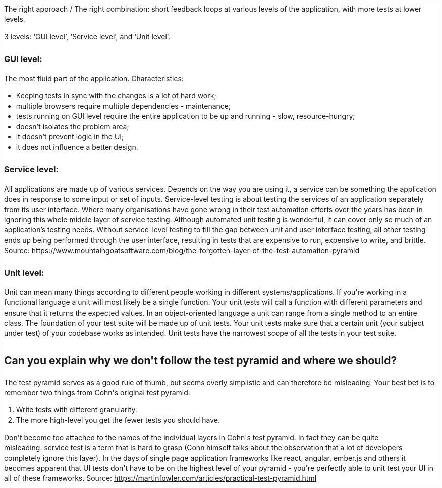 The right approach / The right combination: short feedback loops at various levels of the application, with more tests at lower levels.

3 levels: ‘GUI level’, ‘Service level’, and ‘Unit level’.

### GUI level: 
The most fluid part of the application. 
Characteristics:
- Keeping tests in sync with the changes is a lot of hard work; 
- multiple browsers require multiple dependencies - maintenance; 
- tests running on GUI level require the entire application to be up and running - slow, resource-hungry; 
- doesn’t isolates the problem area; 
- it doesn’t prevent logic in the UI; 
- it does not influence a better design.

### Service level:
All applications are made up of various services. Depends on the way you are using it, a service can be something the application does in response to some input or set of inputs. Service-level testing is about testing the services of an application separately from its user interface. Where many organisations have gone wrong in their test automation efforts over the years has been in ignoring this whole middle layer of service testing. Although automated unit testing is wonderful, it can cover only so much of an application’s testing needs. Without service-level testing to fill the gap between unit and user interface testing, all other testing ends up being performed through the user interface, resulting in tests that are expensive to run, expensive to write, and brittle.
Source: https://www.mountaingoatsoftware.com/blog/the-forgotten-layer-of-the-test-automation-pyramid

### Unit level:
Unit can mean many things according to different people working in different systems/applications.
If you're working in a functional language a unit will most likely be a single function. Your unit tests will call a function with different parameters and ensure that it returns the expected values. In an object-oriented language a unit can range from a single method to an entire class.
The foundation of your test suite will be made up of unit tests. Your unit tests make sure that a certain unit (your subject under test) of your codebase works as intended. Unit tests have the narrowest scope of all the tests in your test suite.



## Can you explain why we don't follow the test pyramid and where we should?

The test pyramid serves as a good rule of thumb, but seems overly simplistic and can therefore be misleading.
Your best bet is to remember two things from Cohn's original test pyramid:
1. Write tests with different granularity.
2. The more high-level you get the fewer tests you should have.

Don't become too attached to the names of the individual layers in Cohn's test pyramid. In fact they can be quite misleading: service test is a term that is hard to grasp (Cohn himself talks about the observation that a lot of developers completely ignore this layer). In the days of single page application frameworks like react, angular, ember.js and others it becomes apparent that UI tests don't have to be on the highest level of your pyramid - you're perfectly able to unit test your UI in all of these frameworks.
Source: https://martinfowler.com/articles/practical-test-pyramid.html
